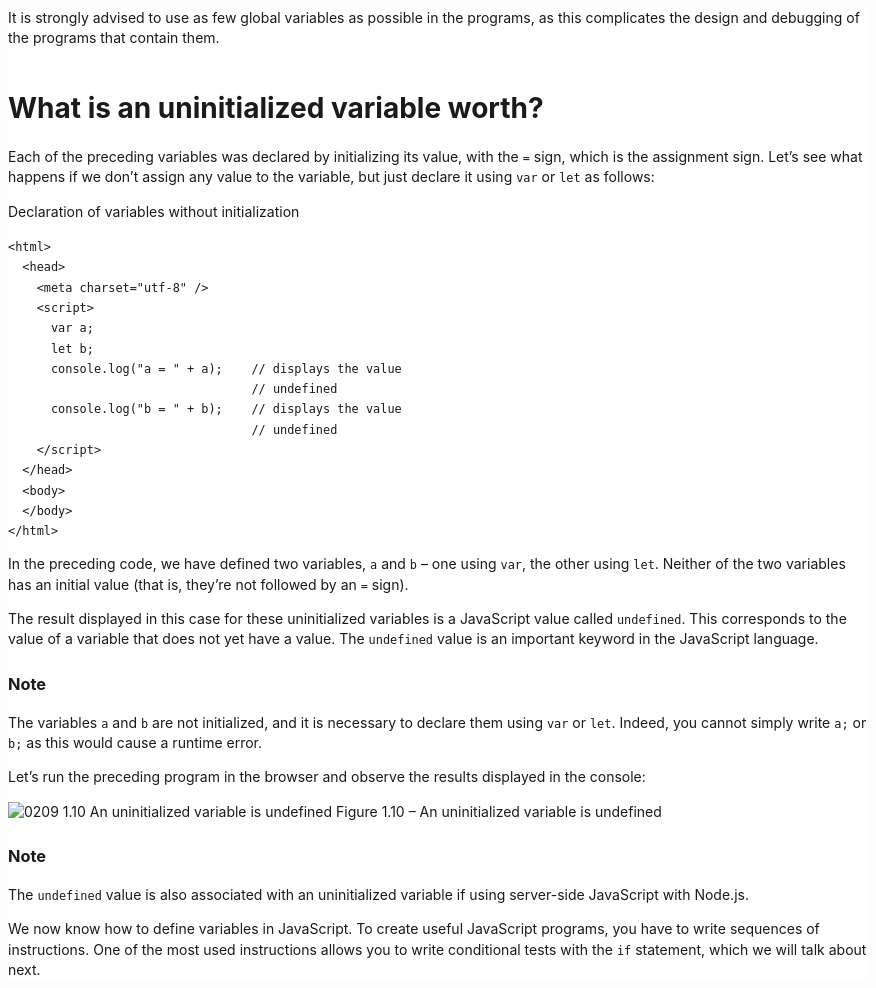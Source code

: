 It is strongly advised to use as few global variables as possible in the programs, as this complicates the design and debugging of the programs that contain them.

# What is an uninitialized variable worth?

Each of the preceding variables was declared by initializing its value, with the `=` sign, which is the assignment sign. Let’s see what happens if we don’t assign any value to the variable, but just declare it using `var` or `let` as follows:

Declaration of variables without initialization

```
<html>
  <head>
    <meta charset="utf-8" />
    <script>
      var a;
      let b;
      console.log("a = " + a);    // displays the value 
                                  // undefined
      console.log("b = " + b);    // displays the value 
                                  // undefined
    </script>
  </head>
  <body>
  </body>
</html>
```

In the preceding code, we have defined two variables, `a` and `b` – one using `var`, the other using `let`. Neither of the two variables has an initial value (that is, they’re not followed by an `=` sign).

The result displayed in this case for these uninitialized variables is a JavaScript value called `undefined`. This corresponds to the value of a variable that does not yet have a value. The `undefined` value is an important keyword in the JavaScript language.

### Note

The variables `a` and `b` are not initialized, and it is necessary to declare them using `var` or `let`. Indeed, you cannot simply write `a;` or `b;` as this would cause a runtime error.

Let’s run the preceding program in the browser and observe the results displayed in the console:

![ 0209 1.10 An uninitialized variable is undefined ](/packtpub/javascript_from_frontend_to_backend_img/0209_1.10_an_uninitialized_variable_is_undefined.webp
)
Figure 1.10 – An uninitialized variable is undefined

### Note

The `undefined` value is also associated with an uninitialized variable if using server-side JavaScript with Node.js.

We now know how to define variables in JavaScript. To create useful JavaScript programs, you have to write sequences of instructions. One of the most used instructions allows you to write conditional tests with the `if` statement, which we will talk about next.
